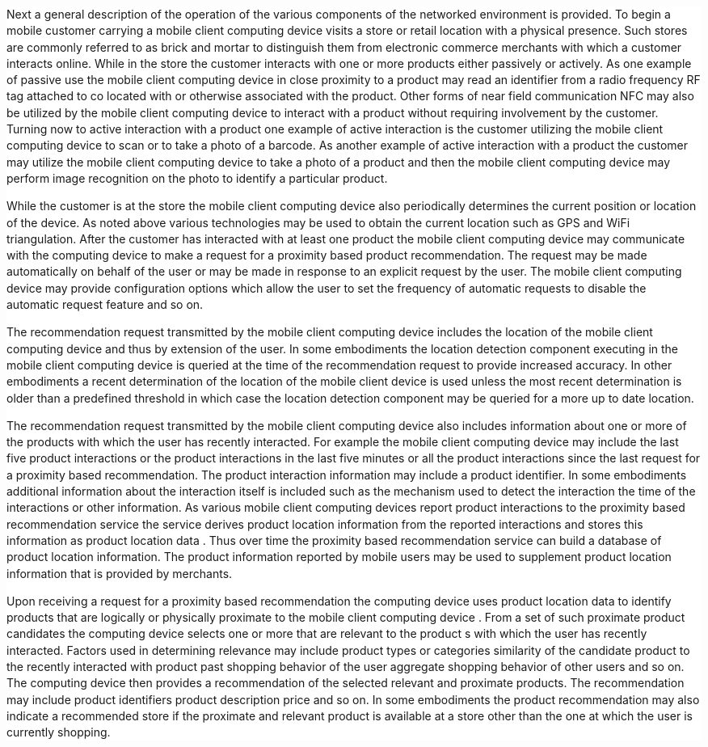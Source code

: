 Next a general description of the operation of the various components of the networked environment is provided. To begin a mobile customer carrying a mobile client computing device visits a store or retail location with a physical presence. Such stores are commonly referred to as brick and mortar to distinguish them from electronic commerce merchants with which a customer interacts online. While in the store the customer interacts with one or more products either passively or actively. As one example of passive use the mobile client computing device in close proximity to a product may read an identifier from a radio frequency RF tag attached to co located with or otherwise associated with the product. Other forms of near field communication NFC may also be utilized by the mobile client computing device to interact with a product without requiring involvement by the customer. Turning now to active interaction with a product one example of active interaction is the customer utilizing the mobile client computing device to scan or to take a photo of a barcode. As another example of active interaction with a product the customer may utilize the mobile client computing device to take a photo of a product and then the mobile client computing device may perform image recognition on the photo to identify a particular product.

While the customer is at the store the mobile client computing device also periodically determines the current position or location of the device. As noted above various technologies may be used to obtain the current location such as GPS and WiFi triangulation. After the customer has interacted with at least one product the mobile client computing device may communicate with the computing device to make a request for a proximity based product recommendation. The request may be made automatically on behalf of the user or may be made in response to an explicit request by the user. The mobile client computing device may provide configuration options which allow the user to set the frequency of automatic requests to disable the automatic request feature and so on.

The recommendation request transmitted by the mobile client computing device includes the location of the mobile client computing device and thus by extension of the user. In some embodiments the location detection component executing in the mobile client computing device is queried at the time of the recommendation request to provide increased accuracy. In other embodiments a recent determination of the location of the mobile client device is used unless the most recent determination is older than a predefined threshold in which case the location detection component may be queried for a more up to date location.

The recommendation request transmitted by the mobile client computing device also includes information about one or more of the products with which the user has recently interacted. For example the mobile client computing device may include the last five product interactions or the product interactions in the last five minutes or all the product interactions since the last request for a proximity based recommendation. The product interaction information may include a product identifier. In some embodiments additional information about the interaction itself is included such as the mechanism used to detect the interaction the time of the interactions or other information. As various mobile client computing devices report product interactions to the proximity based recommendation service the service derives product location information from the reported interactions and stores this information as product location data . Thus over time the proximity based recommendation service can build a database of product location information. The product information reported by mobile users may be used to supplement product location information that is provided by merchants.

Upon receiving a request for a proximity based recommendation the computing device uses product location data to identify products that are logically or physically proximate to the mobile client computing device . From a set of such proximate product candidates the computing device selects one or more that are relevant to the product s with which the user has recently interacted. Factors used in determining relevance may include product types or categories similarity of the candidate product to the recently interacted with product past shopping behavior of the user aggregate shopping behavior of other users and so on. The computing device then provides a recommendation of the selected relevant and proximate products. The recommendation may include product identifiers product description price and so on. In some embodiments the product recommendation may also indicate a recommended store if the proximate and relevant product is available at a store other than the one at which the user is currently shopping.
